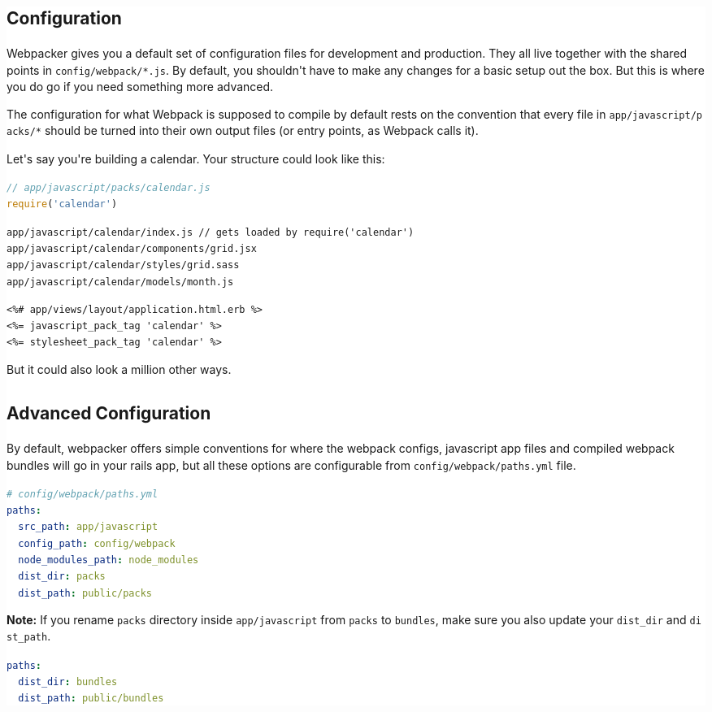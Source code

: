 
## Configuration

Webpacker gives you a default set of configuration files for development and production. They
all live together with the shared points in `config/webpack/*.js`. By default, you shouldn't have to
make any changes for a basic setup out the box. But this is where you do go if you need something
more advanced.

The configuration for what Webpack is supposed to compile by default rests on the convention that
every file in `app/javascript/packs/*` should be turned into their own output files (or entry points,
as Webpack calls it).

Let's say you're building a calendar. Your structure could look like this:

```js
// app/javascript/packs/calendar.js
require('calendar')
```

```
app/javascript/calendar/index.js // gets loaded by require('calendar')
app/javascript/calendar/components/grid.jsx
app/javascript/calendar/styles/grid.sass
app/javascript/calendar/models/month.js
```

```erb
<%# app/views/layout/application.html.erb %>
<%= javascript_pack_tag 'calendar' %>
<%= stylesheet_pack_tag 'calendar' %>
```

But it could also look a million other ways.

## Advanced Configuration

By default, webpacker offers simple conventions for where the webpack configs, javascript app files and compiled webpack bundles will go in your rails app,
but all these options are configurable from `config/webpack/paths.yml` file.

```yml
# config/webpack/paths.yml
paths:
  src_path: app/javascript
  config_path: config/webpack
  node_modules_path: node_modules
  dist_dir: packs
  dist_path: public/packs
```

**Note:** If you rename `packs` directory inside `app/javascript` from `packs` to `bundles`, make sure you also update your `dist_dir` and `dist_path`.

```yml
paths:
  dist_dir: bundles
  dist_path: public/bundles
```
